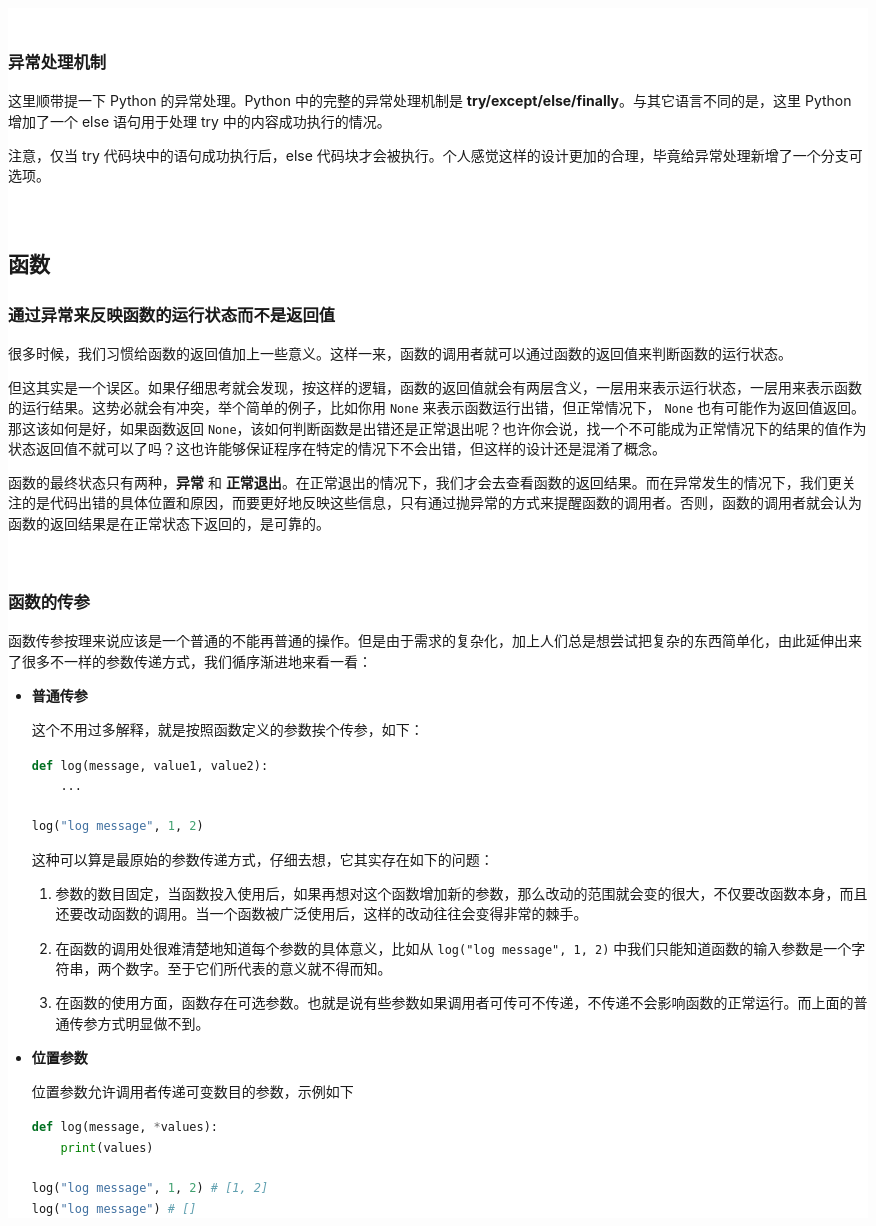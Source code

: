 <br>

### 异常处理机制

这里顺带提一下 Python 的异常处理。Python 中的完整的异常处理机制是 **try/except/else/finally**。与其它语言不同的是，这里 Python 增加了一个 else 语句用于处理 try 中的内容成功执行的情况。

注意，仅当 try 代码块中的语句成功执行后，else 代码块才会被执行。个人感觉这样的设计更加的合理，毕竟给异常处理新增了一个分支可选项。

<br>

## 函数

### 通过异常来反映函数的运行状态而不是返回值

很多时候，我们习惯给函数的返回值加上一些意义。这样一来，函数的调用者就可以通过函数的返回值来判断函数的运行状态。

但这其实是一个误区。如果仔细思考就会发现，按这样的逻辑，函数的返回值就会有两层含义，一层用来表示运行状态，一层用来表示函数的运行结果。这势必就会有冲突，举个简单的例子，比如你用 `None` 来表示函数运行出错，但正常情况下， `None` 也有可能作为返回值返回。那这该如何是好，如果函数返回 `None`，该如何判断函数是出错还是正常退出呢？也许你会说，找一个不可能成为正常情况下的结果的值作为状态返回值不就可以了吗？这也许能够保证程序在特定的情况下不会出错，但这样的设计还是混淆了概念。

函数的最终状态只有两种，**异常** 和 **正常退出**。在正常退出的情况下，我们才会去查看函数的返回结果。而在异常发生的情况下，我们更关注的是代码出错的具体位置和原因，而要更好地反映这些信息，只有通过抛异常的方式来提醒函数的调用者。否则，函数的调用者就会认为函数的返回结果是在正常状态下返回的，是可靠的。

<br>

### 函数的传参

函数传参按理来说应该是一个普通的不能再普通的操作。但是由于需求的复杂化，加上人们总是想尝试把复杂的东西简单化，由此延伸出来了很多不一样的参数传递方式，我们循序渐进地来看一看：

* **普通传参**

  这个不用过多解释，就是按照函数定义的参数挨个传参，如下：
  
  ```python
  def log(message, value1, value2):
      ...
  
  log("log message", 1, 2)
  ```
  
  这种可以算是最原始的参数传递方式，仔细去想，它其实存在如下的问题：
  
  1. 参数的数目固定，当函数投入使用后，如果再想对这个函数增加新的参数，那么改动的范围就会变的很大，不仅要改函数本身，而且还要改动函数的调用。当一个函数被广泛使用后，这样的改动往往会变得非常的棘手。
  
  2. 在函数的调用处很难清楚地知道每个参数的具体意义，比如从 `log("log message", 1, 2)` 中我们只能知道函数的输入参数是一个字符串，两个数字。至于它们所代表的意义就不得而知。
  
  3. 在函数的使用方面，函数存在可选参数。也就是说有些参数如果调用者可传可不传递，不传递不会影响函数的正常运行。而上面的普通传参方式明显做不到。

* **位置参数**

  位置参数允许调用者传递可变数目的参数，示例如下
  ```python
  def log(message, *values):
      print(values)
  
  log("log message", 1, 2) # [1, 2]
  log("log message") # []
  ```
  